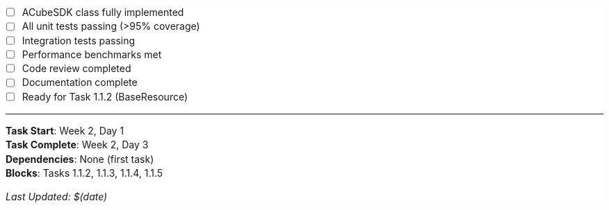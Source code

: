 - [ ] ACubeSDK class fully implemented
- [ ] All unit tests passing (>95% coverage)
- [ ] Integration tests passing
- [ ] Performance benchmarks met
- [ ] Code review completed
- [ ] Documentation complete
- [ ] Ready for Task 1.1.2 (BaseResource)

---

**Task Start**: Week 2, Day 1  
**Task Complete**: Week 2, Day 3  
**Dependencies**: None (first task)  
**Blocks**: Tasks 1.1.2, 1.1.3, 1.1.4, 1.1.5

*Last Updated: $(date)*